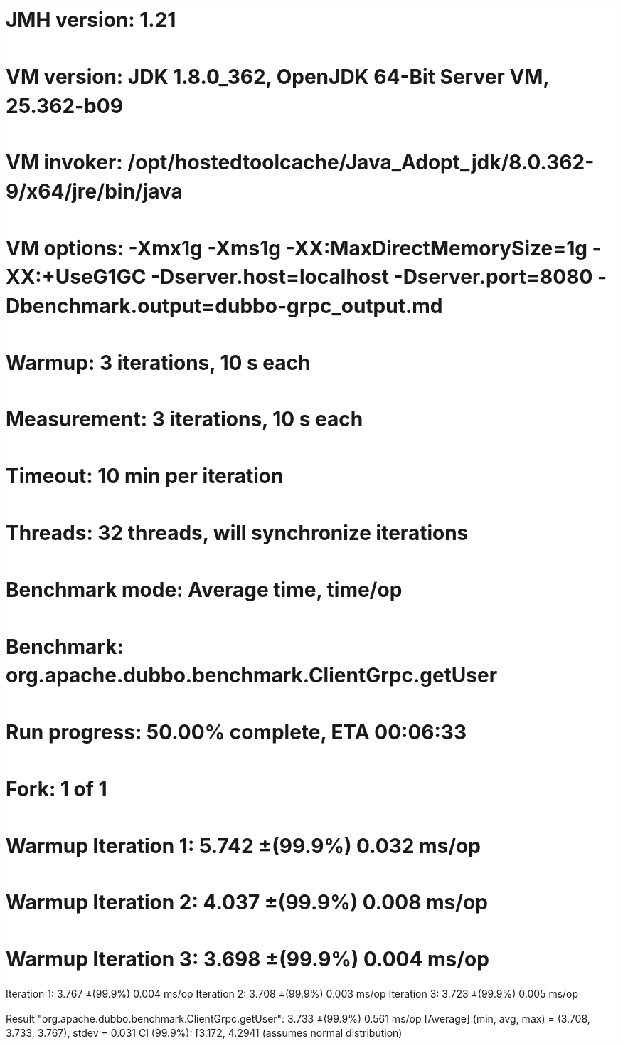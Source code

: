 
# JMH version: 1.21
# VM version: JDK 1.8.0_362, OpenJDK 64-Bit Server VM, 25.362-b09
# VM invoker: /opt/hostedtoolcache/Java_Adopt_jdk/8.0.362-9/x64/jre/bin/java
# VM options: -Xmx1g -Xms1g -XX:MaxDirectMemorySize=1g -XX:+UseG1GC -Dserver.host=localhost -Dserver.port=8080 -Dbenchmark.output=dubbo-grpc_output.md
# Warmup: 3 iterations, 10 s each
# Measurement: 3 iterations, 10 s each
# Timeout: 10 min per iteration
# Threads: 32 threads, will synchronize iterations
# Benchmark mode: Average time, time/op
# Benchmark: org.apache.dubbo.benchmark.ClientGrpc.getUser

# Run progress: 50.00% complete, ETA 00:06:33
# Fork: 1 of 1
# Warmup Iteration   1: 5.742 ±(99.9%) 0.032 ms/op
# Warmup Iteration   2: 4.037 ±(99.9%) 0.008 ms/op
# Warmup Iteration   3: 3.698 ±(99.9%) 0.004 ms/op
Iteration   1: 3.767 ±(99.9%) 0.004 ms/op
Iteration   2: 3.708 ±(99.9%) 0.003 ms/op
Iteration   3: 3.723 ±(99.9%) 0.005 ms/op


Result "org.apache.dubbo.benchmark.ClientGrpc.getUser":
  3.733 ±(99.9%) 0.561 ms/op [Average]
  (min, avg, max) = (3.708, 3.733, 3.767), stdev = 0.031
  CI (99.9%): [3.172, 4.294] (assumes normal distribution)
